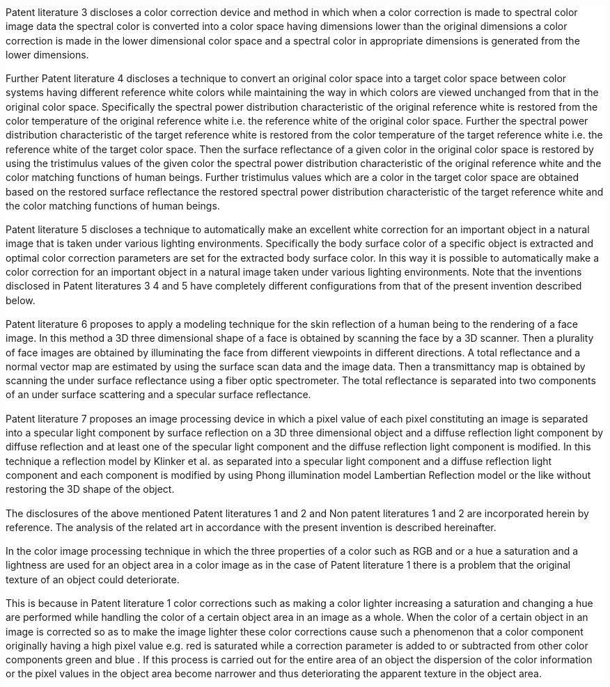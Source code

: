 Patent literature 3 discloses a color correction device and method in which when a color correction is made to spectral color image data the spectral color is converted into a color space having dimensions lower than the original dimensions a color correction is made in the lower dimensional color space and a spectral color in appropriate dimensions is generated from the lower dimensions.

Further Patent literature 4 discloses a technique to convert an original color space into a target color space between color systems having different reference white colors while maintaining the way in which colors are viewed unchanged from that in the original color space. Specifically the spectral power distribution characteristic of the original reference white is restored from the color temperature of the original reference white i.e. the reference white of the original color space. Further the spectral power distribution characteristic of the target reference white is restored from the color temperature of the target reference white i.e. the reference white of the target color space. Then the surface reflectance of a given color in the original color space is restored by using the tristimulus values of the given color the spectral power distribution characteristic of the original reference white and the color matching functions of human beings. Further tristimulus values which are a color in the target color space are obtained based on the restored surface reflectance the restored spectral power distribution characteristic of the target reference white and the color matching functions of human beings.

Patent literature 5 discloses a technique to automatically make an excellent white correction for an important object in a natural image that is taken under various lighting environments. Specifically the body surface color of a specific object is extracted and optimal color correction parameters are set for the extracted body surface color. In this way it is possible to automatically make a color correction for an important object in a natural image taken under various lighting environments. Note that the inventions disclosed in Patent literatures 3 4 and 5 have completely different configurations from that of the present invention described below.

Patent literature 6 proposes to apply a modeling technique for the skin reflection of a human being to the rendering of a face image. In this method a 3D three dimensional shape of a face is obtained by scanning the face by a 3D scanner. Then a plurality of face images are obtained by illuminating the face from different viewpoints in different directions. A total reflectance and a normal vector map are estimated by using the surface scan data and the image data. Then a transmittancy map is obtained by scanning the under surface reflectance using a fiber optic spectrometer. The total reflectance is separated into two components of an under surface scattering and a specular surface reflectance.

Patent literature 7 proposes an image processing device in which a pixel value of each pixel constituting an image is separated into a specular light component by surface reflection on a 3D three dimensional object and a diffuse reflection light component by diffuse reflection and at least one of the specular light component and the diffuse reflection light component is modified. In this technique a reflection model by Klinker et al. as separated into a specular light component and a diffuse reflection light component and each component is modified by using Phong illumination model Lambertian Reflection model or the like without restoring the 3D shape of the object.

The disclosures of the above mentioned Patent literatures 1 and 2 and Non patent literatures 1 and 2 are incorporated herein by reference. The analysis of the related art in accordance with the present invention is described hereinafter.

In the color image processing technique in which the three properties of a color such as RGB and or a hue a saturation and a lightness are used for an object area in a color image as in the case of Patent literature 1 there is a problem that the original texture of an object could deteriorate.

This is because in Patent literature 1 color corrections such as making a color lighter increasing a saturation and changing a hue are performed while handling the color of a certain object area in an image as a whole. When the color of a certain object in an image is corrected so as to make the image lighter these color corrections cause such a phenomenon that a color component originally having a high pixel value e.g. red is saturated while a correction parameter is added to or subtracted from other color components green and blue . If this process is carried out for the entire area of an object the dispersion of the color information or the pixel values in the object area become narrower and thus deteriorating the apparent texture in the object area.
